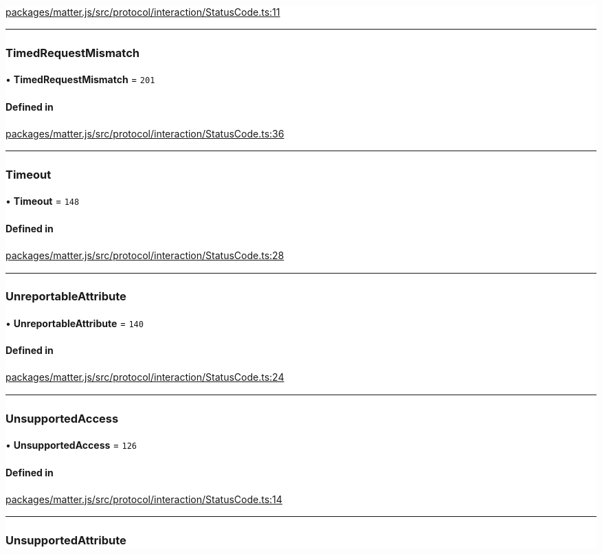 [packages/matter.js/src/protocol/interaction/StatusCode.ts:11](https://github.com/project-chip/matter.js/blob/904d0c9b952b91f28a21803759c5e5c66ee4d272/packages/matter.js/src/protocol/interaction/StatusCode.ts#L11)

___

### TimedRequestMismatch

• **TimedRequestMismatch** = ``201``

#### Defined in

[packages/matter.js/src/protocol/interaction/StatusCode.ts:36](https://github.com/project-chip/matter.js/blob/904d0c9b952b91f28a21803759c5e5c66ee4d272/packages/matter.js/src/protocol/interaction/StatusCode.ts#L36)

___

### Timeout

• **Timeout** = ``148``

#### Defined in

[packages/matter.js/src/protocol/interaction/StatusCode.ts:28](https://github.com/project-chip/matter.js/blob/904d0c9b952b91f28a21803759c5e5c66ee4d272/packages/matter.js/src/protocol/interaction/StatusCode.ts#L28)

___

### UnreportableAttribute

• **UnreportableAttribute** = ``140``

#### Defined in

[packages/matter.js/src/protocol/interaction/StatusCode.ts:24](https://github.com/project-chip/matter.js/blob/904d0c9b952b91f28a21803759c5e5c66ee4d272/packages/matter.js/src/protocol/interaction/StatusCode.ts#L24)

___

### UnsupportedAccess

• **UnsupportedAccess** = ``126``

#### Defined in

[packages/matter.js/src/protocol/interaction/StatusCode.ts:14](https://github.com/project-chip/matter.js/blob/904d0c9b952b91f28a21803759c5e5c66ee4d272/packages/matter.js/src/protocol/interaction/StatusCode.ts#L14)

___

### UnsupportedAttribute
